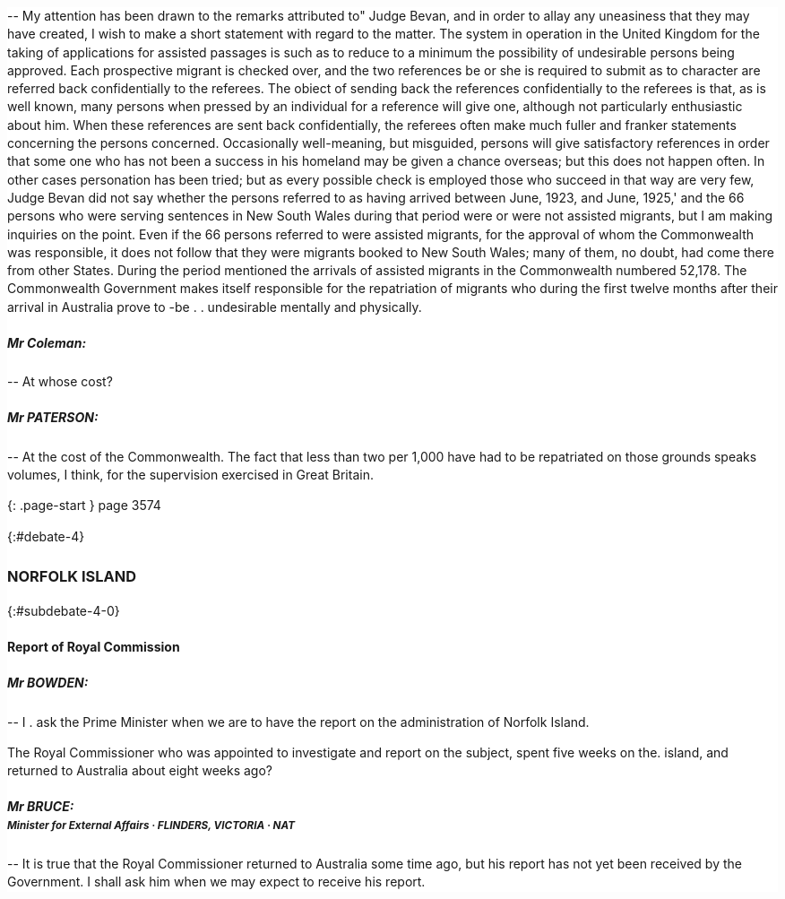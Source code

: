 -- My attention has been drawn to the remarks attributed to" Judge Bevan, and in order to allay any uneasiness that they may have created, I wish to make a short statement with regard to the matter. The system in operation in the United Kingdom for the taking of applications for assisted passages is such as to reduce to a minimum the possibility of undesirable persons being approved. Each prospective migrant is checked over, and the two references be or she is required to submit as to character are referred back confidentially to the referees. The obiect of sending back the references confidentially to the referees is that, as is well known, many persons when pressed by an individual for a reference will give one, although not particularly enthusiastic about him. When these references are sent back confidentially, the referees often make much fuller and franker statements concerning the persons concerned. Occasionally well-meaning, but misguided, persons will give satisfactory references in order that some one who has not been a success in his homeland may be given a chance overseas; but this does not happen often. In other cases personation has been tried; but as every possible check is employed those who succeed in that way are very few, Judge Bevan did not say whether the persons referred to as having arrived between June, 1923, and June, 1925,' and the 66 persons who were serving sentences in New South Wales during that period were or were not assisted migrants, but I am making inquiries on the point. Even if the 66 persons referred to were assisted migrants, for the approval of whom the Commonwealth was responsible, it does not follow that they were migrants booked to New South Wales; many of them, no doubt, had come there from other States. During the period mentioned the arrivals of assisted migrants in the Commonwealth numbered 52,178. The Commonwealth Government makes itself responsible for the repatriation of migrants who during the first twelve months after their arrival in Australia prove to -be . . undesirable mentally and physically. 

##### Mr Coleman:

-- At whose cost? 

##### Mr PATERSON:

-- At the cost of the Commonwealth. The fact that less than two per 1,000 have had to be repatriated on those grounds speaks volumes, I think, for the supervision exercised in Great Britain. 

{: .page-start }
page 3574

{:#debate-4}
### NORFOLK ISLAND

{:#subdebate-4-0}
#### Report of Royal Commission

##### Mr BOWDEN:

-- I . ask the Prime Minister when we are to have the report on the administration of Norfolk Island. 

The Royal Commissioner who was appointed to investigate and report on the subject, spent five weeks on the. island, and returned to Australia about eight weeks ago? 

##### Mr BRUCE:<br><small class="text-muted">Minister for External Affairs &middot; FLINDERS, VICTORIA &middot; NAT</small>

-- It is true that the Royal Commissioner returned to Australia some time ago, but his report has not yet been received by the Government. I shall ask him when we may expect to receive his report. 
